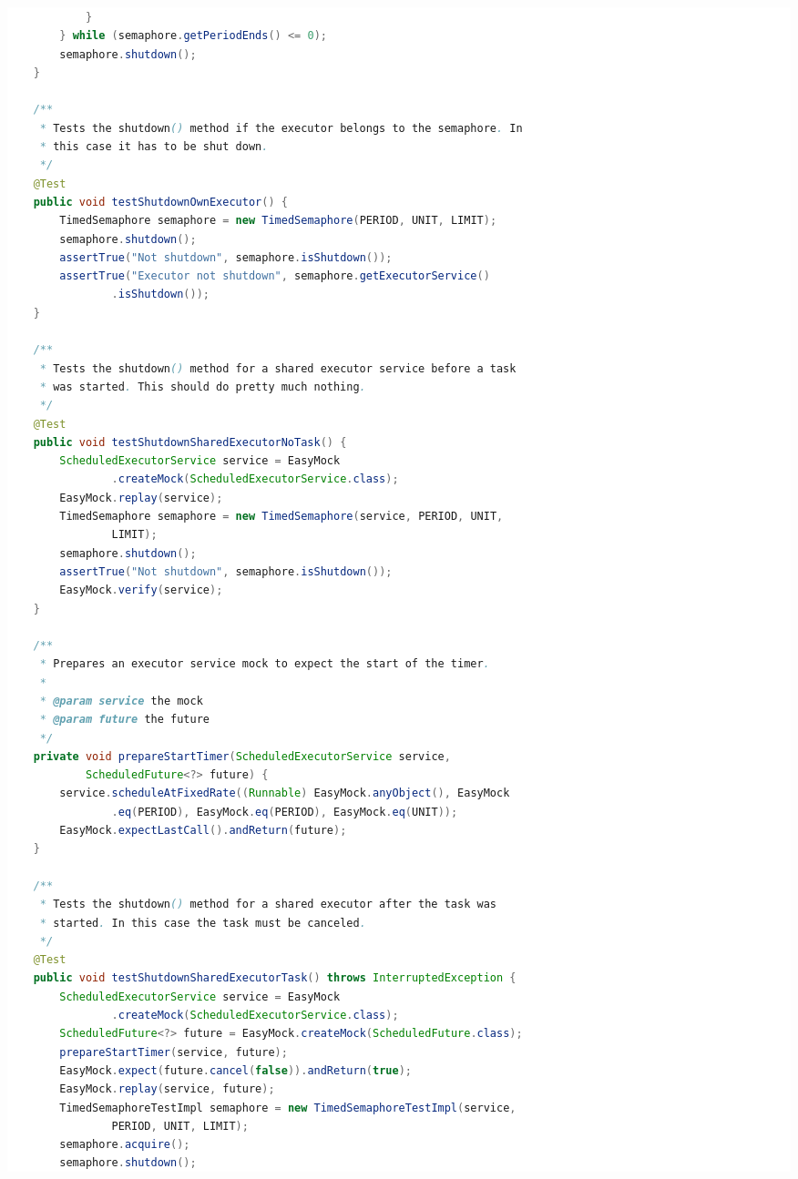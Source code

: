```java
            }
        } while (semaphore.getPeriodEnds() <= 0);
        semaphore.shutdown();
    }

    /**
     * Tests the shutdown() method if the executor belongs to the semaphore. In
     * this case it has to be shut down.
     */
    @Test
    public void testShutdownOwnExecutor() {
        TimedSemaphore semaphore = new TimedSemaphore(PERIOD, UNIT, LIMIT);
        semaphore.shutdown();
        assertTrue("Not shutdown", semaphore.isShutdown());
        assertTrue("Executor not shutdown", semaphore.getExecutorService()
                .isShutdown());
    }

    /**
     * Tests the shutdown() method for a shared executor service before a task
     * was started. This should do pretty much nothing.
     */
    @Test
    public void testShutdownSharedExecutorNoTask() {
        ScheduledExecutorService service = EasyMock
                .createMock(ScheduledExecutorService.class);
        EasyMock.replay(service);
        TimedSemaphore semaphore = new TimedSemaphore(service, PERIOD, UNIT,
                LIMIT);
        semaphore.shutdown();
        assertTrue("Not shutdown", semaphore.isShutdown());
        EasyMock.verify(service);
    }

    /**
     * Prepares an executor service mock to expect the start of the timer.
     *
     * @param service the mock
     * @param future the future
     */
    private void prepareStartTimer(ScheduledExecutorService service,
            ScheduledFuture<?> future) {
        service.scheduleAtFixedRate((Runnable) EasyMock.anyObject(), EasyMock
                .eq(PERIOD), EasyMock.eq(PERIOD), EasyMock.eq(UNIT));
        EasyMock.expectLastCall().andReturn(future);
    }

    /**
     * Tests the shutdown() method for a shared executor after the task was
     * started. In this case the task must be canceled.
     */
    @Test
    public void testShutdownSharedExecutorTask() throws InterruptedException {
        ScheduledExecutorService service = EasyMock
                .createMock(ScheduledExecutorService.class);
        ScheduledFuture<?> future = EasyMock.createMock(ScheduledFuture.class);
        prepareStartTimer(service, future);
        EasyMock.expect(future.cancel(false)).andReturn(true);
        EasyMock.replay(service, future);
        TimedSemaphoreTestImpl semaphore = new TimedSemaphoreTestImpl(service,
                PERIOD, UNIT, LIMIT);
        semaphore.acquire();
        semaphore.shutdown();
```